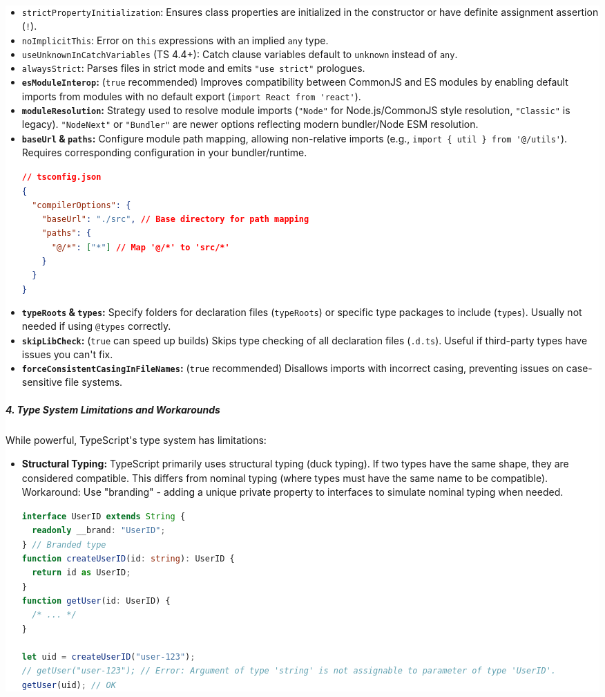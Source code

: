   - `strictPropertyInitialization`: Ensures class properties are initialized in the constructor or have definite assignment assertion (`!`).
  - `noImplicitThis`: Error on `this` expressions with an implied `any` type.
  - `useUnknownInCatchVariables` (TS 4.4+): Catch clause variables default to `unknown` instead of `any`.
  - `alwaysStrict`: Parses files in strict mode and emits `"use strict"` prologues.
- **`esModuleInterop`:** (`true` recommended) Improves compatibility between CommonJS and ES modules by enabling default imports from modules with no default export (`import React from 'react'`).
- **`moduleResolution`:** Strategy used to resolve module imports (`"Node"` for Node.js/CommonJS style resolution, `"Classic"` is legacy). `"NodeNext"` or `"Bundler"` are newer options reflecting modern bundler/Node ESM resolution.
- **`baseUrl` & `paths`:** Configure module path mapping, allowing non-relative imports (e.g., `import { util } from '@/utils'`). Requires corresponding configuration in your bundler/runtime.
  ```json
  // tsconfig.json
  {
    "compilerOptions": {
      "baseUrl": "./src", // Base directory for path mapping
      "paths": {
        "@/*": ["*"] // Map '@/*' to 'src/*'
      }
    }
  }
  ```
- **`typeRoots` & `types`:** Specify folders for declaration files (`typeRoots`) or specific type packages to include (`types`). Usually not needed if using `@types` correctly.
- **`skipLibCheck`:** (`true` can speed up builds) Skips type checking of all declaration files (`.d.ts`). Useful if third-party types have issues you can't fix.
- **`forceConsistentCasingInFileNames`:** (`true` recommended) Disallows imports with incorrect casing, preventing issues on case-sensitive file systems.

##### 4. Type System Limitations and Workarounds

While powerful, TypeScript's type system has limitations:

- **Structural Typing:** TypeScript primarily uses structural typing (duck typing). If two types have the same shape, they are considered compatible. This differs from nominal typing (where types must have the same name to be compatible). Workaround: Use "branding" - adding a unique private property to interfaces to simulate nominal typing when needed.

  ```typescript
  interface UserID extends String {
    readonly __brand: "UserID";
  } // Branded type
  function createUserID(id: string): UserID {
    return id as UserID;
  }
  function getUser(id: UserID) {
    /* ... */
  }

  let uid = createUserID("user-123");
  // getUser("user-123"); // Error: Argument of type 'string' is not assignable to parameter of type 'UserID'.
  getUser(uid); // OK
  ```

